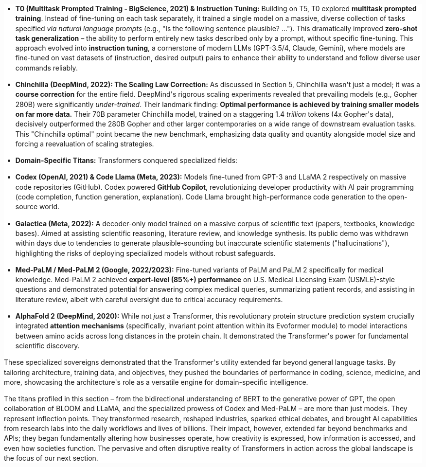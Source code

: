 *   **T0 (Multitask Prompted Training - BigScience, 2021) & Instruction Tuning:** Building on T5, T0 explored **multitask prompted training**. Instead of fine-tuning on each task separately, it trained a single model on a massive, diverse collection of tasks specified *via natural language prompts* (e.g., "Is the following sentence plausible? ..."). This dramatically improved **zero-shot task generalization** – the ability to perform entirely new tasks described only by a prompt, without specific fine-tuning. This approach evolved into **instruction tuning**, a cornerstone of modern LLMs (GPT-3.5/4, Claude, Gemini), where models are fine-tuned on vast datasets of (instruction, desired output) pairs to enhance their ability to understand and follow diverse user commands reliably.

*   **Chinchilla (DeepMind, 2022): The Scaling Law Correction:** As discussed in Section 5, Chinchilla wasn't just a model; it was a **course correction** for the entire field. DeepMind's rigorous scaling experiments revealed that prevailing models (e.g., Gopher 280B) were significantly *under-trained*. Their landmark finding: **Optimal performance is achieved by training smaller models on far more data.** Their 70B parameter Chinchilla model, trained on a staggering 1.4 *trillion* tokens (4x Gopher's data), decisively outperformed the 280B Gopher and other larger contemporaries on a wide range of downstream evaluation tasks. This "Chinchilla optimal" point became the new benchmark, emphasizing data quality and quantity alongside model size and forcing a reevaluation of scaling strategies.

*   **Domain-Specific Titans:** Transformers conquered specialized fields:

*   **Codex (OpenAI, 2021) & Code Llama (Meta, 2023):** Models fine-tuned from GPT-3 and LLaMA 2 respectively on massive code repositories (GitHub). Codex powered **GitHub Copilot**, revolutionizing developer productivity with AI pair programming (code completion, function generation, explanation). Code Llama brought high-performance code generation to the open-source world.

*   **Galactica (Meta, 2022):** A decoder-only model trained on a massive corpus of scientific text (papers, textbooks, knowledge bases). Aimed at assisting scientific reasoning, literature review, and knowledge synthesis. Its public demo was withdrawn within days due to tendencies to generate plausible-sounding but inaccurate scientific statements ("hallucinations"), highlighting the risks of deploying specialized models without robust safeguards.

*   **Med-PaLM / Med-PaLM 2 (Google, 2022/2023):** Fine-tuned variants of PaLM and PaLM 2 specifically for medical knowledge. Med-PaLM 2 achieved **expert-level (85%+) performance** on U.S. Medical Licensing Exam (USMLE)-style questions and demonstrated potential for answering complex medical queries, summarizing patient records, and assisting in literature review, albeit with careful oversight due to critical accuracy requirements.

*   **AlphaFold 2 (DeepMind, 2020):** While not *just* a Transformer, this revolutionary protein structure prediction system crucially integrated **attention mechanisms** (specifically, invariant point attention within its Evoformer module) to model interactions between amino acids across long distances in the protein chain. It demonstrated the Transformer's power for fundamental scientific discovery.

These specialized sovereigns demonstrated that the Transformer's utility extended far beyond general language tasks. By tailoring architecture, training data, and objectives, they pushed the boundaries of performance in coding, science, medicine, and more, showcasing the architecture's role as a versatile engine for domain-specific intelligence.

The titans profiled in this section – from the bidirectional understanding of BERT to the generative power of GPT, the open collaboration of BLOOM and LLaMA, and the specialized prowess of Codex and Med-PaLM – are more than just models. They represent inflection points. They transformed research, reshaped industries, sparked ethical debates, and brought AI capabilities from research labs into the daily workflows and lives of billions. Their impact, however, extended far beyond benchmarks and APIs; they began fundamentally altering how businesses operate, how creativity is expressed, how information is accessed, and even how societies function. The pervasive and often disruptive reality of Transformers in action across the global landscape is the focus of our next section.
